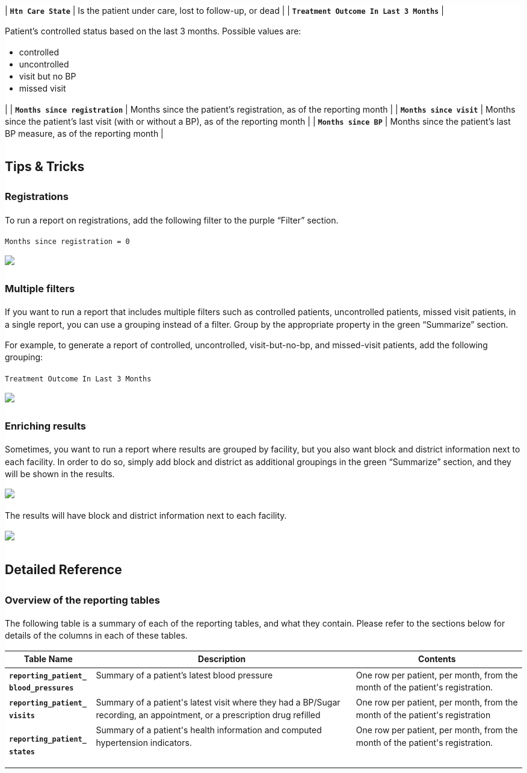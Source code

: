 | **`Htn Care State`**                                                                                                                                                                                                                                                                                                      | Is the patient under care, lost to follow-up, or dead                                                                                                                             |
| **`Treatment Outcome In Last 3 Months`**                                                                                                                                                                                                                                                                                  | <p>Patient’s controlled status based on the last 3 months. Possible values are:</p><ul><li>controlled</li><li>uncontrolled</li><li>visit but no BP</li><li>missed visit</li></ul> |
| **`Months since registration`**                                                                                                                                                                                                                                                                                           | Months since the patient’s registration, as of the reporting month                                                                                                                |
| **`Months since visit`**                                                                                                                                                                                                                                                                                                  | Months since the patient’s last visit (with or without a BP), as of the reporting month                                                                                           |
| **`Months since BP`**                                                                                                                                                                                                                                                                                                     | Months since the patient’s last BP measure, as of the reporting month                                                                                                             |

## **Tips & Tricks**

### **Registrations**

To run a report on registrations, add the following filter to the purple “Filter” section.

`Months since registration = 0`

![](https://lh6.googleusercontent.com/cPRpJc7V64Egd6\_g\_ekw6Nl1yQZFvcl-kZVnsxZAwPE2kfG-BUABCJMicpH0JE\_nff9JO-eNnnWIj0eS6BrbdsDjEhBq7pBIcCpjVAUETZnEhVWvGDJPNiowdNgbdSQzLj2bHAvl=s0)

### **Multiple filters**

If you want to run a report that includes multiple filters such as controlled patients, uncontrolled patients, missed visit patients, in a single report, you can use a grouping instead of a filter. Group by the appropriate property in the green “Summarize” section.

For example, to generate a report of controlled, uncontrolled, visit-but-no-bp, and missed-visit patients, add the following grouping:

`Treatment Outcome In Last 3 Months`

![](https://lh3.googleusercontent.com/F2kDjhhdTPZRHMPvaMWaeYvK2TYQEU5HzmgRjRsGZfNmFErOdYiNl\_OoIZYHnUrWfp2ZfAJWM62cj91wr4J7MPbBndwVnz7hzP\_9EZX1ekwj1U49GaBHu8ajixro6TUGnwL1ETm7=s0)

### **Enriching results**

Sometimes, you want to run a report where results are grouped by facility, but you also want block and district information next to each facility. In order to do so, simply add block and district as additional groupings in the green “Summarize” section, and they will be shown in the results.

![](https://lh5.googleusercontent.com/Dq215fW2Hjz9V3rD4RrzkeO8rQyV43uNe5YqsWqGtXxruPcSvsis4y8yXkXsDJszHIvvm-t5VP8WcsZcM2AcuLCHK0nPzJ1FldQxOo4Ft6Ws0cpsnnAH0RR4iXPtKH8tr7yC9jey=s0)

The results will have block and district information next to each facility.

![](https://lh4.googleusercontent.com/nJakfzN610UrdG1uKYxPIbApyVV\_bUgMeXz\_pRXm45pwCncUqZf\_0PUsfhHLrSDN9QnXNOwCUhfjPx4Kz5TEQrdQInKf\_9qgxHWNHvHi1IO1sJpv\_lULZV5k5qmtVh53RNDGojGE=s0)

## Detailed Reference

### Overview of the reporting tables

The following table is a summary of each of the reporting tables, and what they contain. Please refer to the sections below for details of the columns in each of these tables.

| Table Name                                                                      | Description                                                                                                              | Contents                                                                      |
| ------------------------------------------------------------------------------- | ------------------------------------------------------------------------------------------------------------------------ | ----------------------------------------------------------------------------- |
| **`reporting_patient_blood_pressures`**                                         | Summary of a patient’s latest blood pressure                                                                             | One row per patient, per month, from the month of the patient's registration. |
| **`reporting_patient_visits`**                                                  | Summary of a patient's latest visit where they had a BP/Sugar recording, an appointment, or a prescription drug refilled | One row per patient, per month, from the month of the patient's registration  |
| <p></p><p><strong><code>reporting_patient_states</code></strong></p>            |  Summary of a patient's health information and computed hypertension indicators.                                         | One row per patient, per month, from the month of the patient's registration. |